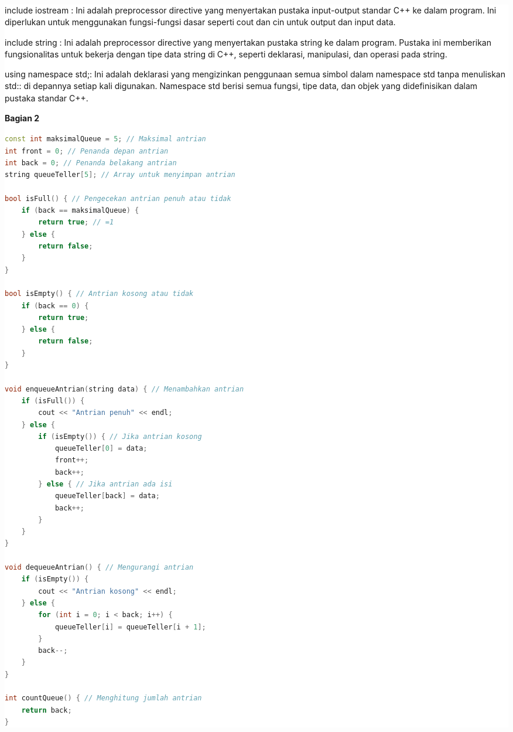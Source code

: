 include iostream : Ini adalah preprocessor directive yang menyertakan pustaka input-output standar C++ ke dalam program. Ini diperlukan untuk menggunakan fungsi-fungsi dasar seperti cout dan cin untuk output dan input data.

include string : Ini adalah preprocessor directive yang menyertakan pustaka string ke dalam program. Pustaka ini memberikan fungsionalitas untuk bekerja dengan tipe data string di C++, seperti deklarasi, manipulasi, dan operasi pada string.

using namespace std;: Ini adalah deklarasi yang mengizinkan penggunaan semua simbol dalam namespace std tanpa menuliskan std:: di depannya setiap kali digunakan. Namespace std berisi semua fungsi, tipe data, dan objek yang didefinisikan dalam pustaka standar C++.

**Bagian 2**
```C++
const int maksimalQueue = 5; // Maksimal antrian
int front = 0; // Penanda depan antrian
int back = 0; // Penanda belakang antrian
string queueTeller[5]; // Array untuk menyimpan antrian

bool isFull() { // Pengecekan antrian penuh atau tidak
    if (back == maksimalQueue) {
        return true; // =1
    } else {
        return false;
    }
}

bool isEmpty() { // Antrian kosong atau tidak
    if (back == 0) {
        return true;
    } else {
        return false;
    }
}

void enqueueAntrian(string data) { // Menambahkan antrian
    if (isFull()) {
        cout << "Antrian penuh" << endl;
    } else {
        if (isEmpty()) { // Jika antrian kosong
            queueTeller[0] = data;
            front++;
            back++;
        } else { // Jika antrian ada isi
            queueTeller[back] = data;
            back++;
        }
    }
}

void dequeueAntrian() { // Mengurangi antrian
    if (isEmpty()) {
        cout << "Antrian kosong" << endl;
    } else {
        for (int i = 0; i < back; i++) {
            queueTeller[i] = queueTeller[i + 1];
        }
        back--;
    }
}

int countQueue() { // Menghitung jumlah antrian
    return back;
}

```